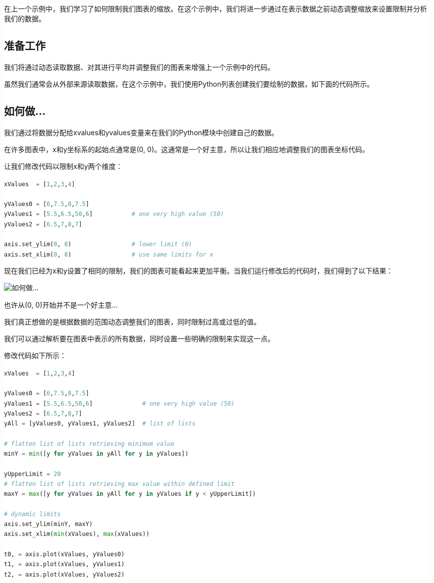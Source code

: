 在上一个示例中，我们学习了如何限制我们图表的缩放。在这个示例中，我们将进一步通过在表示数据之前动态调整缩放来设置限制并分析我们的数据。

## 准备工作

我们将通过动态读取数据、对其进行平均并调整我们的图表来增强上一个示例中的代码。

虽然我们通常会从外部来源读取数据，在这个示例中，我们使用Python列表创建我们要绘制的数据，如下面的代码所示。

## 如何做...

我们通过将数据分配给xvalues和yvalues变量来在我们的Python模块中创建自己的数据。

在许多图表中，x和y坐标系的起始点通常是(0, 0)。这通常是一个好主意，所以让我们相应地调整我们的图表坐标代码。

让我们修改代码以限制x和y两个维度：

```py
xValues  = [1,2,3,4]

yValues0 = [6,7.5,8,7.5]
yValues1 = [5.5,6.5,50,6]           # one very high value (50)
yValues2 = [6.5,7,8,7]              

axis.set_ylim(0, 8)                 # lower limit (0)
axis.set_xlim(0, 8)                 # use same limits for x
```

现在我们已经为x和y设置了相同的限制，我们的图表可能看起来更加平衡。当我们运行修改后的代码时，我们得到了以下结果：

![如何做...](graphics/B04829_05_18.jpg)

也许从(0, 0)开始并不是一个好主意...

我们真正想做的是根据数据的范围动态调整我们的图表，同时限制过高或过低的值。

我们可以通过解析要在图表中表示的所有数据，同时设置一些明确的限制来实现这一点。

修改代码如下所示：

```py
xValues  = [1,2,3,4]

yValues0 = [6,7.5,8,7.5]
yValues1 = [5.5,6.5,50,6]              # one very high value (50)
yValues2 = [6.5,7,8,7]              
yAll = [yValues0, yValues1, yValues2]  # list of lists

# flatten list of lists retrieving minimum value
minY = min([y for yValues in yAll for y in yValues])

yUpperLimit = 20
# flatten list of lists retrieving max value within defined limit
maxY = max([y for yValues in yAll for y in yValues if y < yUpperLimit])

# dynamic limits
axis.set_ylim(minY, maxY)                 
axis.set_xlim(min(xValues), max(xValues))                

t0, = axis.plot(xValues, yValues0)
t1, = axis.plot(xValues, yValues1)
t2, = axis.plot(xValues, yValues2)
```
